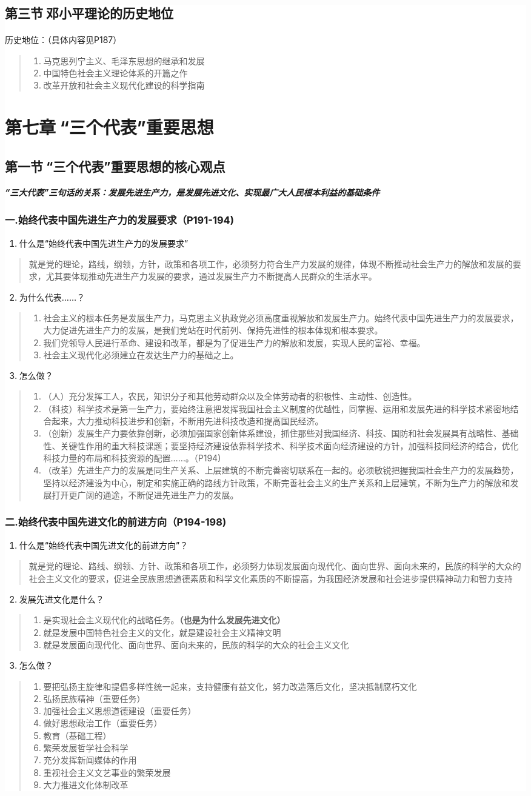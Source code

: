 ## 第三节 邓小平理论的历史地位
历史地位：（具体内容见P187）
>1. 马克思列宁主义、毛泽东思想的继承和发展
>2. 中国特色社会主义理论体系的开篇之作
>3. 改革开放和社会主义现代化建设的科学指南

# 第七章 “三个代表”重要思想
## 第一节 “三个代表”重要思想的核心观点
***“三大代表”三句话的关系：发展先进生产力，是发展先进文化、实现最广大人民根本利益的基础条件***
### 一.始终代表中国先进生产力的发展要求（P191-194)

1. 什么是“始终代表中国先进生产力的发展要求”
>就是党的理论，路线，纲领，方针，政策和各项工作，必须努力符合生产力发展的规律，体现不断推动社会生产力的解放和发展的要求，尤其要体现推动先进生产力发展的要求，通过发展生产力不断提高人民群众的生活水平。
2. 为什么代表……？
>1. 社会主义的根本任务是发展生产力，马克思主义执政党必须高度重视解放和发展生产力。始终代表中国先进生产力的发展要求，大力促进先进生产力的发展，是我们党站在时代前列、保持先进性的根本体现和根本要求。
>2. 我们党领导人民进行革命、建设和改革，都是为了促进生产力的解放和发展，实现人民的富裕、幸福。
>3. 社会主义现代化必须建立在发达生产力的基础之上。
3. 怎么做？
>1. （人）充分发挥工人，农民，知识分子和其他劳动群众以及全体劳动者的积极性、主动性、创造性。
>2. （科技）科学技术是第一生产力，要始终注意把发挥我国社会主义制度的优越性，同掌握、运用和发展先进的科学技术紧密地结合起来，大力推动科技进步和创新，不断用先进科技改造和提高国民经济。
>3. （创新）发展生产力要依靠创新，必须加强国家创新体系建设，抓住那些对我国经济、科技、国防和社会发展具有战略性、基础性、关键性作用的重大科技课题；要坚持经济建设依靠科学技术、科学技术面向经济建设的方针，加强科技同经济的结合，优化科技力量的布局和科技资源的配置……。（P194)
>4. （改革）先进生产力的发展是同生产关系、上层建筑的不断完善密切联系在一起的。必须敏锐把握我国社会生产力的发展趋势，坚持以经济建设为中心，制定和实施正确的路线方针政策，不断完善社会主义的生产关系和上层建筑，不断为生产力的解放和发展打开更广阔的通途，不断促进先进生产力的发展。

### 二.始终代表中国先进文化的前进方向（P194-198)
1. 什么是“始终代表中国先进文化的前进方向”？
>就是党的理论、路线、纲领、方针、政策和各项工作，必须努力体现发展面向现代化、面向世界、面向未来的，民族的科学的大众的社会主义文化的要求，促进全民族思想道德素质和科学文化素质的不断提高，为我国经济发展和社会进步提供精神动力和智力支持


2. 发展先进文化是什么？
>1. 是实现社会主义现代化的战略任务。**（也是为什么发展先进文化）**
>2. 就是发展中国特色社会主义的文化，就是建设社会主义精神文明
>3. 就是发展面向现代化、面向世界、面向未来的，民族的科学的大众的社会主义文化

3. 怎么做？
>1. 要把弘扬主旋律和提倡多样性统一起来，支持健康有益文化，努力改造落后文化，坚决抵制腐朽文化
>2. 弘扬民族精神（重要任务）
>3. 加强社会主义思想道德建设（重要任务）
>4. 做好思想政治工作（重要任务）
>5. 教育（基础工程）
>6. 繁荣发展哲学社会科学
>7. 充分发挥新闻媒体的作用
>8. 重视社会主义文艺事业的繁荣发展
>9. 大力推进文化体制改革
